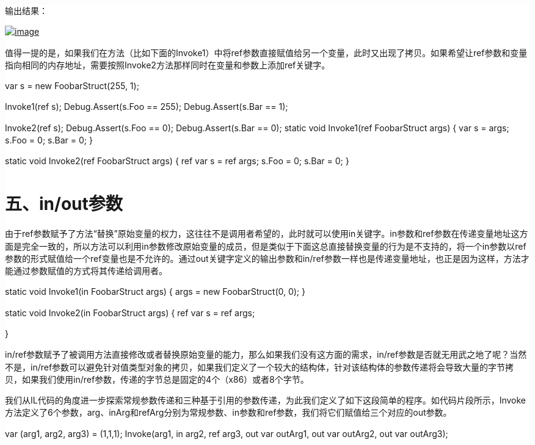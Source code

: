 输出结果：

[![image](https://img2023.cnblogs.com/blog/19327/202306/19327-20230627180129120-458550288.png "image")](https://img2023.cnblogs.com/blog/19327/202306/19327-20230627180128751-966054865.png)

值得一提的是，如果我们在方法（比如下面的Invoke1）中将ref参数直接赋值给另一个变量，此时又出现了拷贝。如果希望让ref参数和变量指向相同的内存地址，需要按照Invoke2方法那样同时在变量和参数上添加ref关键字。

var s = new FoobarStruct(255, 1);

Invoke1(ref s);
Debug.Assert(s.Foo == 255);
Debug.Assert(s.Bar == 1);

Invoke2(ref s);
Debug.Assert(s.Foo == 0);
Debug.Assert(s.Bar == 0);
static void Invoke1(ref FoobarStruct args)
{
    var s = args;
    s.Foo = 0;
    s.Bar = 0;
}

static void Invoke2(ref FoobarStruct args)
{
    ref var s = ref args;
    s.Foo = 0;
    s.Bar = 0;
}

五、in/out参数
==========

由于ref参数赋予了方法“替换”原始变量的权力，这往往不是调用者希望的，此时就可以使用in关键字。in参数和ref参数在传递变量地址这方面是完全一致的，所以方法可以利用in参数修改原始变量的成员，但是类似于下面这总直接替换变量的行为是不支持的，将一个in参数以ref参数的形式赋值给一个ref变量也是不允许的。通过out关键字定义的输出参数和in/ref参数一样也是传递变量地址，也正是因为这样，方法才能通过参数赋值的方式将其传递给调用者。

static void Invoke1(in FoobarStruct args)
{
    args = new FoobarStruct(0, 0);
}

static void Invoke2(in FoobarStruct args)
{
    ref var s = ref args;

}

in/ref参数赋予了被调用方法直接修改或者替换原始变量的能力，那么如果我们没有这方面的需求，in/ref参数是否就无用武之地了呢？当然不是，in/ref参数可以避免针对值类型对象的拷贝，如果我们定义了一个较大的结构体，针对该结构体的参数传递将会导致大量的字节拷贝，如果我们使用in/ref参数，传递的字节总是固定的4个（x86）或者8个字节。

我们从IL代码的角度进一步探索常规参数传递和三种基于引用的参数传递，为此我们定义了如下这段简单的程序。如代码片段所示，Invoke方法定义了6个参数，arg、inArg和refArg分别为常规参数、in参数和ref参数，我们将它们赋值给三个对应的out参数。

var (arg1, arg2, arg3) = (1,1,1);
Invoke(arg1, in arg2, ref arg3, out var outArg1, out var outArg2, out var outArg3);
